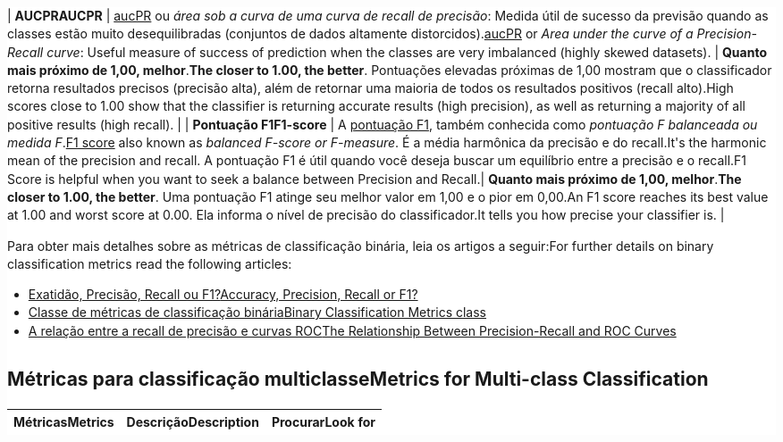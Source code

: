 | <span data-ttu-id="c9fa7-119">**AUCPR**</span><span class="sxs-lookup"><span data-stu-id="c9fa7-119">**AUCPR**</span></span> | <span data-ttu-id="c9fa7-120">[aucPR](https://www.coursera.org/lecture/ml-classification/precision-recall-curve-rENu8) ou *área sob a curva de uma curva de recall de precisão*: Medida útil de sucesso da previsão quando as classes estão muito desequilibradas (conjuntos de dados altamente distorcidos).</span><span class="sxs-lookup"><span data-stu-id="c9fa7-120">[aucPR](https://www.coursera.org/lecture/ml-classification/precision-recall-curve-rENu8) or *Area under the curve of a Precision-Recall curve*: Useful measure of success of prediction when the classes are very imbalanced (highly skewed datasets).</span></span> |  <span data-ttu-id="c9fa7-121">**Quanto mais próximo de 1,00, melhor**.</span><span class="sxs-lookup"><span data-stu-id="c9fa7-121">**The closer to 1.00, the better**.</span></span> <span data-ttu-id="c9fa7-122">Pontuações elevadas próximas de 1,00 mostram que o classificador retorna resultados precisos (precisão alta), além de retornar uma maioria de todos os resultados positivos (recall alto).</span><span class="sxs-lookup"><span data-stu-id="c9fa7-122">High scores close to 1.00 show that the classifier is returning accurate results (high precision), as well as returning a majority of all positive results (high recall).</span></span> |
| <span data-ttu-id="c9fa7-123">**Pontuação F1**</span><span class="sxs-lookup"><span data-stu-id="c9fa7-123">**F1-score**</span></span> | <span data-ttu-id="c9fa7-124">A [pontuação F1](https://en.wikipedia.org/wiki/F1_score), também conhecida como *pontuação F balanceada ou medida F*.</span><span class="sxs-lookup"><span data-stu-id="c9fa7-124">[F1 score](https://en.wikipedia.org/wiki/F1_score) also known as *balanced F-score or F-measure*.</span></span> <span data-ttu-id="c9fa7-125">É a média harmônica da precisão e do recall.</span><span class="sxs-lookup"><span data-stu-id="c9fa7-125">It's the harmonic mean of the precision and recall.</span></span> <span data-ttu-id="c9fa7-126">A pontuação F1 é útil quando você deseja buscar um equilíbrio entre a precisão e o recall.</span><span class="sxs-lookup"><span data-stu-id="c9fa7-126">F1 Score is helpful when you want to seek a balance between Precision and Recall.</span></span>| <span data-ttu-id="c9fa7-127">**Quanto mais próximo de 1,00, melhor**.</span><span class="sxs-lookup"><span data-stu-id="c9fa7-127">**The closer to 1.00, the better**.</span></span>  <span data-ttu-id="c9fa7-128">Uma pontuação F1 atinge seu melhor valor em 1,00 e o pior em 0,00.</span><span class="sxs-lookup"><span data-stu-id="c9fa7-128">An F1 score reaches its best value at 1.00 and worst score at 0.00.</span></span> <span data-ttu-id="c9fa7-129">Ela informa o nível de precisão do classificador.</span><span class="sxs-lookup"><span data-stu-id="c9fa7-129">It tells you how precise your classifier is.</span></span> |

<span data-ttu-id="c9fa7-130">Para obter mais detalhes sobre as métricas de classificação binária, leia os artigos a seguir:</span><span class="sxs-lookup"><span data-stu-id="c9fa7-130">For further details on binary classification metrics read the following articles:</span></span>

- [<span data-ttu-id="c9fa7-131">Exatidão, Precisão, Recall ou F1?</span><span class="sxs-lookup"><span data-stu-id="c9fa7-131">Accuracy, Precision, Recall or F1?</span></span>](https://towardsdatascience.com/accuracy-precision-recall-or-f1-331fb37c5cb9)
- [<span data-ttu-id="c9fa7-132">Classe de métricas de classificação binária</span><span class="sxs-lookup"><span data-stu-id="c9fa7-132">Binary Classification Metrics class</span></span>](https://docs.microsoft.com/en-us/dotnet/api/microsoft.ml.data.binaryclassificationmetrics?view=ml-dotnet)
- [<span data-ttu-id="c9fa7-133">A relação entre a recall de precisão e curvas ROC</span><span class="sxs-lookup"><span data-stu-id="c9fa7-133">The Relationship Between Precision-Recall and ROC Curves</span></span>](http://pages.cs.wisc.edu/~jdavis/davisgoadrichcamera2.pdf)

## <a name="metrics-for-multi-class-classification"></a><span data-ttu-id="c9fa7-134">Métricas para classificação multiclasse</span><span class="sxs-lookup"><span data-stu-id="c9fa7-134">Metrics for Multi-class Classification</span></span>

| <span data-ttu-id="c9fa7-135">Métricas</span><span class="sxs-lookup"><span data-stu-id="c9fa7-135">Metrics</span></span>   |      <span data-ttu-id="c9fa7-136">Descrição</span><span class="sxs-lookup"><span data-stu-id="c9fa7-136">Description</span></span>      |  <span data-ttu-id="c9fa7-137">Procurar</span><span class="sxs-lookup"><span data-stu-id="c9fa7-137">Look for</span></span> |
|-----------|-----------------------|-----------|